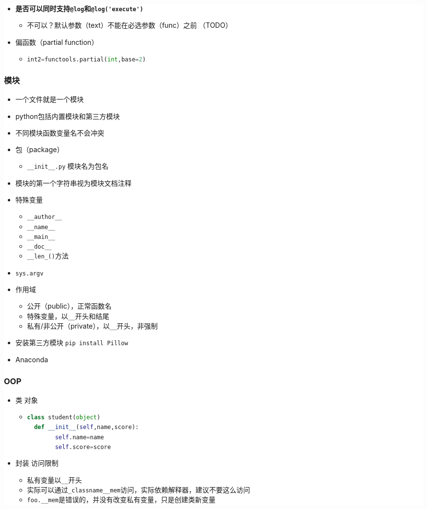   * **是否可以同时支持``@log``和``@log('execute')``**

    * 不可以？默认参数（text）不能在必选参数（func）之前 （TODO）

* 偏函数（partial function）

  * ```python
    int2=functools.partial(int,base=2)
    ```


### 模块

* 一个文件就是一个模块

* python包括内置模块和第三方模块

* 不同模块函数变量名不会冲突

* 包（package）

  * ``__init__.py`` 模块名为包名

* 模块的第一个字符串视为模块文档注释

* 特殊变量

  * ``__author__``
  * ``__name__``
  * ``__main__``
  * ``__doc__``
  * ``__len_()``方法

* ``sys.argv``

* 作用域

  * 公开（public），正常函数名
  * 特殊变量，以``__``开头和结尾
  * 私有/非公开（private），以``__``开头，非强制

* 安装第三方模块 ``pip install Pillow``

* Anaconda

### OOP

  * 类 对象

    * ```python
      class student(object)
      	def __init__(self,name,score):
              self.name=name
              self.score=score
      ```

  * 封装 访问限制

    * 私有变量以``__``开头
    * 实际可以通过``_classname__mem``访问，实际依赖解释器，建议不要这么访问
    * ``foo.__mem``是错误的，并没有改变私有变量，只是创建类新变量
